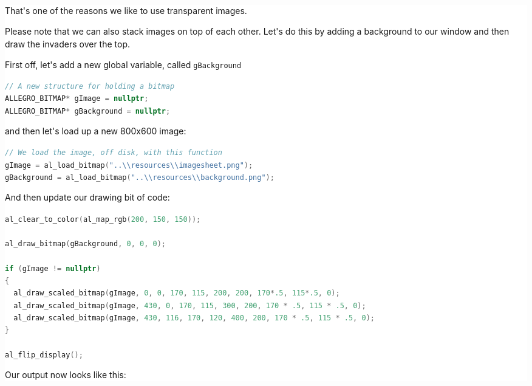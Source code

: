 That's one of the reasons we like to use transparent images.

Please note that we can also stack images on top of each other. Let's do this by adding a background to our window and then draw the invaders over the top.

First off, let's add a new global variable, called `gBackground`

``` C++
// A new structure for holding a bitmap
ALLEGRO_BITMAP* gImage = nullptr;
ALLEGRO_BITMAP* gBackground = nullptr;
```

and then let's load up a new 800x600 image:

``` C++
// We load the image, off disk, with this function
gImage = al_load_bitmap("..\\resources\\imagesheet.png");
gBackground = al_load_bitmap("..\\resources\\background.png");
```

And then update our drawing bit of code:

``` C++
al_clear_to_color(al_map_rgb(200, 150, 150));

al_draw_bitmap(gBackground, 0, 0, 0);

if (gImage != nullptr)
{
  al_draw_scaled_bitmap(gImage, 0, 0, 170, 115, 200, 200, 170*.5, 115*.5, 0);
  al_draw_scaled_bitmap(gImage, 430, 0, 170, 115, 300, 200, 170 * .5, 115 * .5, 0);
  al_draw_scaled_bitmap(gImage, 430, 116, 170, 120, 400, 200, 170 * .5, 115 * .5, 0);
}

al_flip_display();
```

Our output now looks like this:
